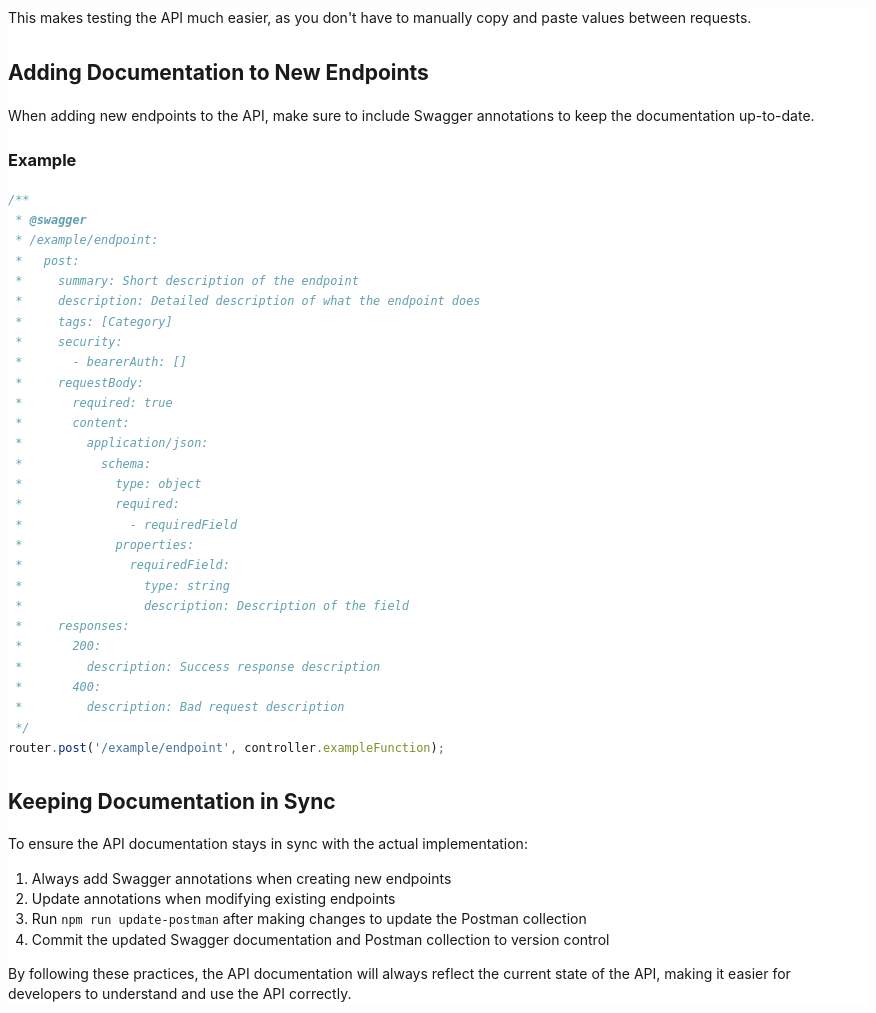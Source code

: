 This makes testing the API much easier, as you don't have to manually copy and paste values between requests.

## Adding Documentation to New Endpoints

When adding new endpoints to the API, make sure to include Swagger annotations to keep the documentation up-to-date.

### Example

```javascript
/**
 * @swagger
 * /example/endpoint:
 *   post:
 *     summary: Short description of the endpoint
 *     description: Detailed description of what the endpoint does
 *     tags: [Category]
 *     security:
 *       - bearerAuth: []
 *     requestBody:
 *       required: true
 *       content:
 *         application/json:
 *           schema:
 *             type: object
 *             required:
 *               - requiredField
 *             properties:
 *               requiredField:
 *                 type: string
 *                 description: Description of the field
 *     responses:
 *       200:
 *         description: Success response description
 *       400:
 *         description: Bad request description
 */
router.post('/example/endpoint', controller.exampleFunction);
```

## Keeping Documentation in Sync

To ensure the API documentation stays in sync with the actual implementation:

1. Always add Swagger annotations when creating new endpoints
2. Update annotations when modifying existing endpoints
3. Run `npm run update-postman` after making changes to update the Postman collection
4. Commit the updated Swagger documentation and Postman collection to version control

By following these practices, the API documentation will always reflect the current state of the API, making it easier for developers to understand and use the API correctly. 
